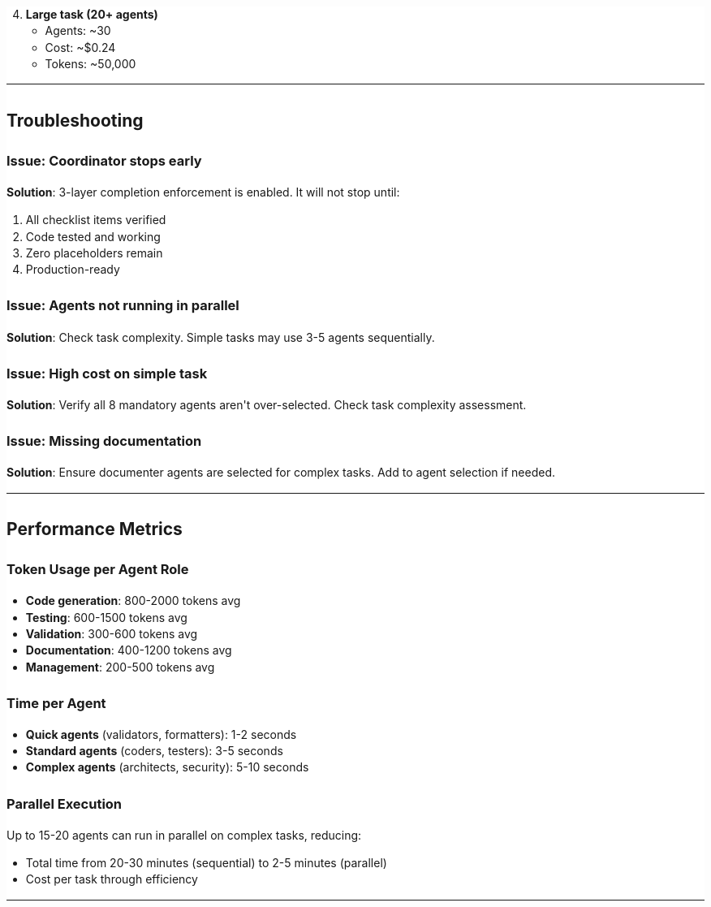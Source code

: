 4. **Large task (20+ agents)**
   - Agents: ~30
   - Cost: ~$0.24
   - Tokens: ~50,000

---

## Troubleshooting

### Issue: Coordinator stops early
**Solution**: 3-layer completion enforcement is enabled. It will not stop until:
1. All checklist items verified
2. Code tested and working
3. Zero placeholders remain
4. Production-ready

### Issue: Agents not running in parallel
**Solution**: Check task complexity. Simple tasks may use 3-5 agents sequentially.

### Issue: High cost on simple task
**Solution**: Verify all 8 mandatory agents aren't over-selected. Check task complexity assessment.

### Issue: Missing documentation
**Solution**: Ensure documenter agents are selected for complex tasks. Add to agent selection if needed.

---

## Performance Metrics

### Token Usage per Agent Role

- **Code generation**: 800-2000 tokens avg
- **Testing**: 600-1500 tokens avg
- **Validation**: 300-600 tokens avg
- **Documentation**: 400-1200 tokens avg
- **Management**: 200-500 tokens avg

### Time per Agent

- **Quick agents** (validators, formatters): 1-2 seconds
- **Standard agents** (coders, testers): 3-5 seconds
- **Complex agents** (architects, security): 5-10 seconds

### Parallel Execution

Up to 15-20 agents can run in parallel on complex tasks, reducing:
- Total time from 20-30 minutes (sequential) to 2-5 minutes (parallel)
- Cost per task through efficiency

---